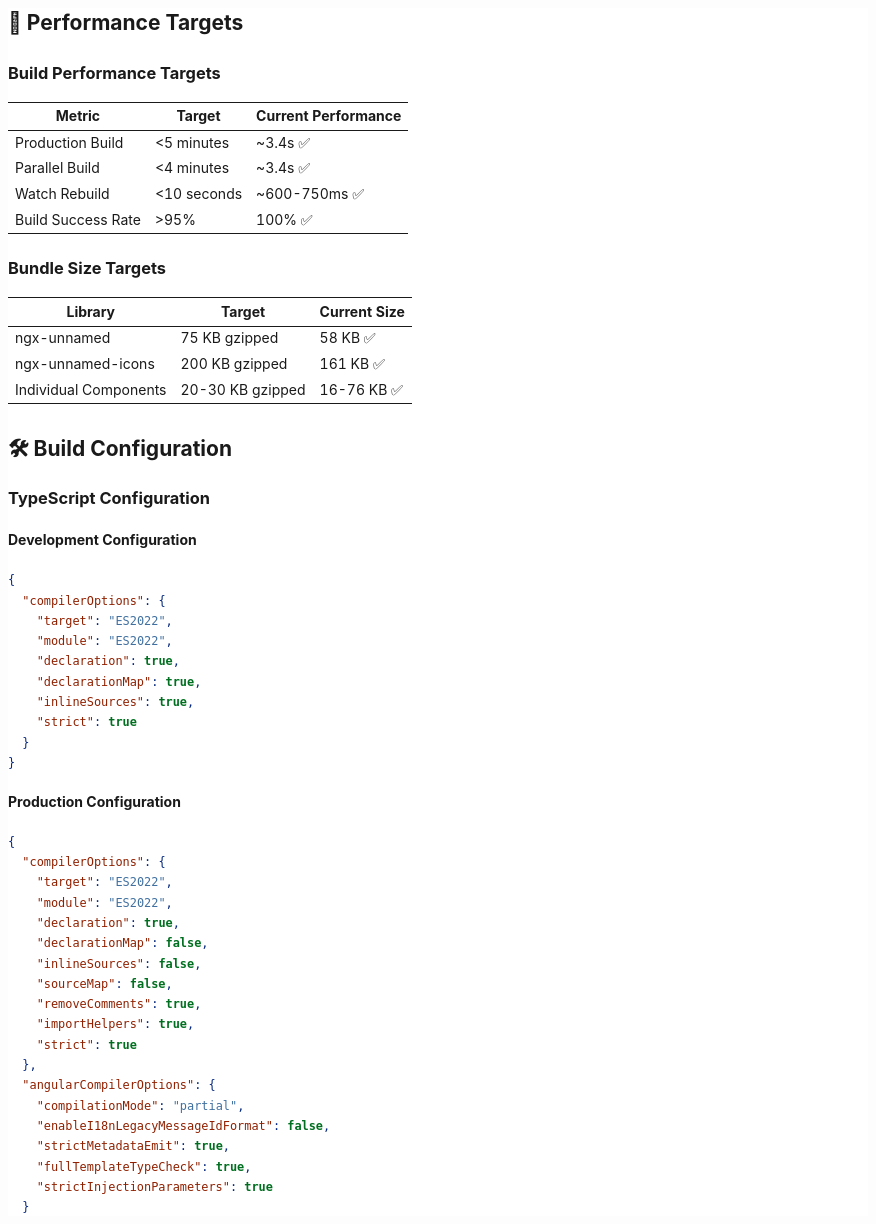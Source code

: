 ## 🎯 Performance Targets

### Build Performance Targets

| Metric | Target | Current Performance |
|--------|--------|---------------------|
| Production Build | <5 minutes | ~3.4s ✅ |
| Parallel Build | <4 minutes | ~3.4s ✅ |
| Watch Rebuild | <10 seconds | ~600-750ms ✅ |
| Build Success Rate | >95% | 100% ✅ |

### Bundle Size Targets

| Library | Target | Current Size |
|---------|--------|-------------|
| ngx-unnamed | 75 KB gzipped | 58 KB ✅ |
| ngx-unnamed-icons | 200 KB gzipped | 161 KB ✅ |
| Individual Components | 20-30 KB gzipped | 16-76 KB ✅ |

## 🛠️ Build Configuration

### TypeScript Configuration

#### Development Configuration
```json
{
  "compilerOptions": {
    "target": "ES2022",
    "module": "ES2022",
    "declaration": true,
    "declarationMap": true,
    "inlineSources": true,
    "strict": true
  }
}
```

#### Production Configuration
```json
{
  "compilerOptions": {
    "target": "ES2022",
    "module": "ES2022",
    "declaration": true,
    "declarationMap": false,
    "inlineSources": false,
    "sourceMap": false,
    "removeComments": true,
    "importHelpers": true,
    "strict": true
  },
  "angularCompilerOptions": {
    "compilationMode": "partial",
    "enableI18nLegacyMessageIdFormat": false,
    "strictMetadataEmit": true,
    "fullTemplateTypeCheck": true,
    "strictInjectionParameters": true
  }
```